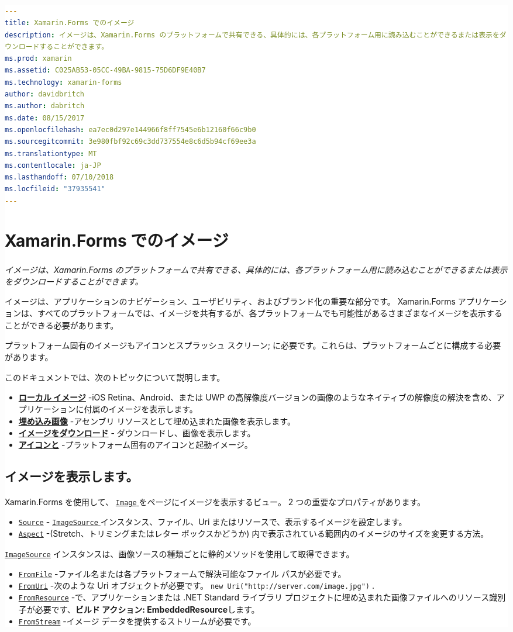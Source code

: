 ```yaml
---
title: Xamarin.Forms でのイメージ
description: イメージは、Xamarin.Forms のプラットフォームで共有できる、具体的には、各プラットフォーム用に読み込むことができるまたは表示をダウンロードすることができます。
ms.prod: xamarin
ms.assetid: C025AB53-05CC-49BA-9815-75D6DF9E40B7
ms.technology: xamarin-forms
author: davidbritch
ms.author: dabritch
ms.date: 08/15/2017
ms.openlocfilehash: ea7ec0d297e144966f8ff7545e6b12160f66c9b0
ms.sourcegitcommit: 3e980fbf92c69c3dd737554e8c6d5b94cf69ee3a
ms.translationtype: MT
ms.contentlocale: ja-JP
ms.lasthandoff: 07/10/2018
ms.locfileid: "37935541"
---
```

# <a name="images-in-xamarinforms"></a>Xamarin.Forms でのイメージ

_イメージは、Xamarin.Forms のプラットフォームで共有できる、具体的には、各プラットフォーム用に読み込むことができるまたは表示をダウンロードすることができます。_

イメージは、アプリケーションのナビゲーション、ユーザビリティ、およびブランド化の重要な部分です。 Xamarin.Forms アプリケーションは、すべてのプラットフォームでは、イメージを共有するが、各プラットフォームでも可能性があるさまざまなイメージを表示することができる必要があります。

プラットフォーム固有のイメージもアイコンとスプラッシュ スクリーン; に必要です。これらは、プラットフォームごとに構成する必要があります。

このドキュメントでは、次のトピックについて説明します。

- [ **ローカル イメージ**](#Local_Images) -iOS Retina、Android、または UWP の高解像度バージョンの画像のようなネイティブの解像度の解決を含め、アプリケーションに付属のイメージを表示します。
- [ **埋め込み画像**](#Embedded_Images) -アセンブリ リソースとして埋め込まれた画像を表示します。
- [ **イメージをダウンロード**](#Downloading_Images) - ダウンロードし、画像を表示します。
- [ **アイコンと**](#Icons_and_splashscreens) -プラットフォーム固有のアイコンと起動イメージ。

## <a name="displaying-images"></a>イメージを表示します。

Xamarin.Forms を使用して、 [ `Image` ](https://developer.xamarin.com/api/type/Xamarin.Forms.Image/)をページにイメージを表示するビュー。 2 つの重要なプロパティがあります。

- [`Source`](https://developer.xamarin.com/api/property/Xamarin.Forms.Image.Source/) - [ `ImageSource` ](https://developer.xamarin.com/api/type/Xamarin.Forms.ImageSource/)インスタンス、ファイル、Uri またはリソースで、表示するイメージを設定します。
- [`Aspect`](https://developer.xamarin.com/api/property/Xamarin.Forms.Image.Aspect/) -(Stretch、トリミングまたはレター ボックスかどうか) 内で表示されている範囲内のイメージのサイズを変更する方法。

[`ImageSource`](https://developer.xamarin.com/api/type/Xamarin.Forms.ImageSource/) インスタンスは、画像ソースの種類ごとに静的メソッドを使用して取得できます。

- [`FromFile`](https://developer.xamarin.com/api/member/Xamarin.Forms.ImageSource.FromFile/p/System.String/) -ファイル名または各プラットフォームで解決可能なファイル パスが必要です。
- [`FromUri`](https://developer.xamarin.com/api/member/Xamarin.Forms.ImageSource.FromUri/p/System.Uri/) -次のような Uri オブジェクトが必要です。  `new Uri("http://server.com/image.jpg")` .
- [`FromResource`](https://developer.xamarin.com/api/member/Xamarin.Forms.ImageSource.FromResource/p/System.String/) -で、アプリケーションまたは .NET Standard ライブラリ プロジェクトに埋め込まれた画像ファイルへのリソース識別子が必要です、**ビルド アクション: EmbeddedResource**します。
- [`FromStream`](https://developer.xamarin.com/api/member/Xamarin.Forms.ImageSource.FromStream/p/System.Func%7BSystem.IO.Stream%7D/) -イメージ データを提供するストリームが必要です。
